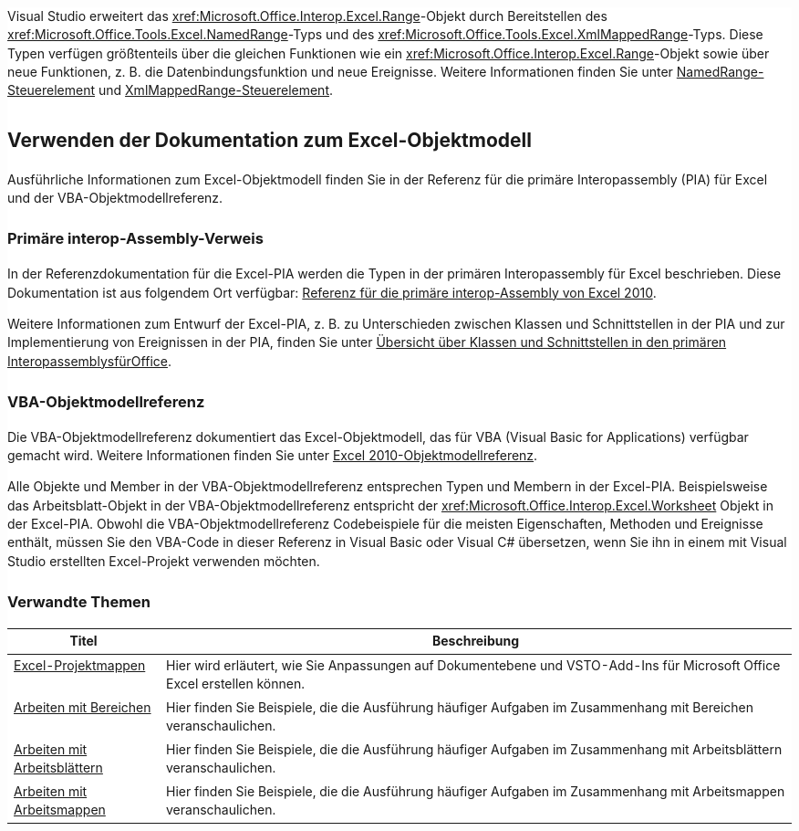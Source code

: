  Visual Studio erweitert das <xref:Microsoft.Office.Interop.Excel.Range>-Objekt durch Bereitstellen des <xref:Microsoft.Office.Tools.Excel.NamedRange>-Typs und des <xref:Microsoft.Office.Tools.Excel.XmlMappedRange>-Typs. Diese Typen verfügen größtenteils über die gleichen Funktionen wie ein <xref:Microsoft.Office.Interop.Excel.Range>-Objekt sowie über neue Funktionen, z. B. die Datenbindungsfunktion und neue Ereignisse. Weitere Informationen finden Sie unter [NamedRange-Steuerelement](../vsto/namedrange-control.md) und [XmlMappedRange-Steuerelement](../vsto/xmlmappedrange-control.md).  
  
##  <a name="ExcelOMDocumentation"></a> Verwenden der Dokumentation zum Excel-Objektmodell  
 Ausführliche Informationen zum Excel-Objektmodell finden Sie in der Referenz für die primäre Interopassembly (PIA) für Excel und der VBA-Objektmodellreferenz.  
  
### <a name="primary-interop-assembly-reference"></a>Primäre interop-Assembly-Verweis  
 In der Referenzdokumentation für die Excel-PIA werden die Typen in der primären Interopassembly für Excel beschrieben. Diese Dokumentation ist aus folgendem Ort verfügbar: [Referenz für die primäre interop-Assembly von Excel 2010](http://go.microsoft.com/fwlink/?LinkId=189585).  
  
 Weitere Informationen zum Entwurf der Excel-PIA, z. B. zu Unterschieden zwischen Klassen und Schnittstellen in der PIA und zur Implementierung von Ereignissen in der PIA, finden Sie unter [Übersicht über Klassen und Schnittstellen in den primären InteropassemblysfürOffice](http://go.microsoft.com/fwlink/?LinkId=189592).  
  
### <a name="vba-object-model-reference"></a>VBA-Objektmodellreferenz  
 Die VBA-Objektmodellreferenz dokumentiert das Excel-Objektmodell, das für VBA (Visual Basic for Applications) verfügbar gemacht wird. Weitere Informationen finden Sie unter [Excel 2010-Objektmodellreferenz](http://go.microsoft.com/fwlink/?LinkId=199768).  
  
 Alle Objekte und Member in der VBA-Objektmodellreferenz entsprechen Typen und Membern in der Excel-PIA. Beispielsweise das Arbeitsblatt-Objekt in der VBA-Objektmodellreferenz entspricht der <xref:Microsoft.Office.Interop.Excel.Worksheet> Objekt in der Excel-PIA. Obwohl die VBA-Objektmodellreferenz Codebeispiele für die meisten Eigenschaften, Methoden und Ereignisse enthält, müssen Sie den VBA-Code in dieser Referenz in Visual Basic oder Visual C# übersetzen, wenn Sie ihn in einem mit Visual Studio erstellten Excel-Projekt verwenden möchten.  
  
### <a name="related-topics"></a>Verwandte Themen  
  
|Titel|Beschreibung|  
|-----------|-----------------|  
|[Excel-Projektmappen](../vsto/excel-solutions.md)|Hier wird erläutert, wie Sie Anpassungen auf Dokumentebene und VSTO-Add-Ins für Microsoft Office Excel erstellen können.|  
|[Arbeiten mit Bereichen](../vsto/working-with-ranges.md)|Hier finden Sie Beispiele, die die Ausführung häufiger Aufgaben im Zusammenhang mit Bereichen veranschaulichen.|  
|[Arbeiten mit Arbeitsblättern](../vsto/working-with-worksheets.md)|Hier finden Sie Beispiele, die die Ausführung häufiger Aufgaben im Zusammenhang mit Arbeitsblättern veranschaulichen.|  
|[Arbeiten mit Arbeitsmappen](../vsto/working-with-workbooks.md)|Hier finden Sie Beispiele, die die Ausführung häufiger Aufgaben im Zusammenhang mit Arbeitsmappen veranschaulichen.|  
  
  